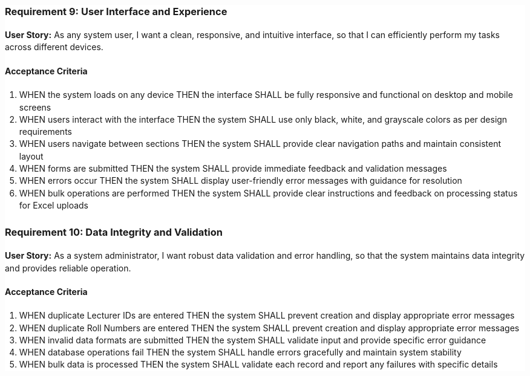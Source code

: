 ### Requirement 9: User Interface and Experience

**User Story:** As any system user, I want a clean, responsive, and intuitive interface, so that I can efficiently perform my tasks across different devices.

#### Acceptance Criteria

1. WHEN the system loads on any device THEN the interface SHALL be fully responsive and functional on desktop and mobile screens
2. WHEN users interact with the interface THEN the system SHALL use only black, white, and grayscale colors as per design requirements
3. WHEN users navigate between sections THEN the system SHALL provide clear navigation paths and maintain consistent layout
4. WHEN forms are submitted THEN the system SHALL provide immediate feedback and validation messages
5. WHEN errors occur THEN the system SHALL display user-friendly error messages with guidance for resolution
6. WHEN bulk operations are performed THEN the system SHALL provide clear instructions and feedback on processing status for Excel uploads

### Requirement 10: Data Integrity and Validation

**User Story:** As a system administrator, I want robust data validation and error handling, so that the system maintains data integrity and provides reliable operation.

#### Acceptance Criteria

1. WHEN duplicate Lecturer IDs are entered THEN the system SHALL prevent creation and display appropriate error messages
2. WHEN duplicate Roll Numbers are entered THEN the system SHALL prevent creation and display appropriate error messages
3. WHEN invalid data formats are submitted THEN the system SHALL validate input and provide specific error guidance
4. WHEN database operations fail THEN the system SHALL handle errors gracefully and maintain system stability
5. WHEN bulk data is processed THEN the system SHALL validate each record and report any failures with specific details